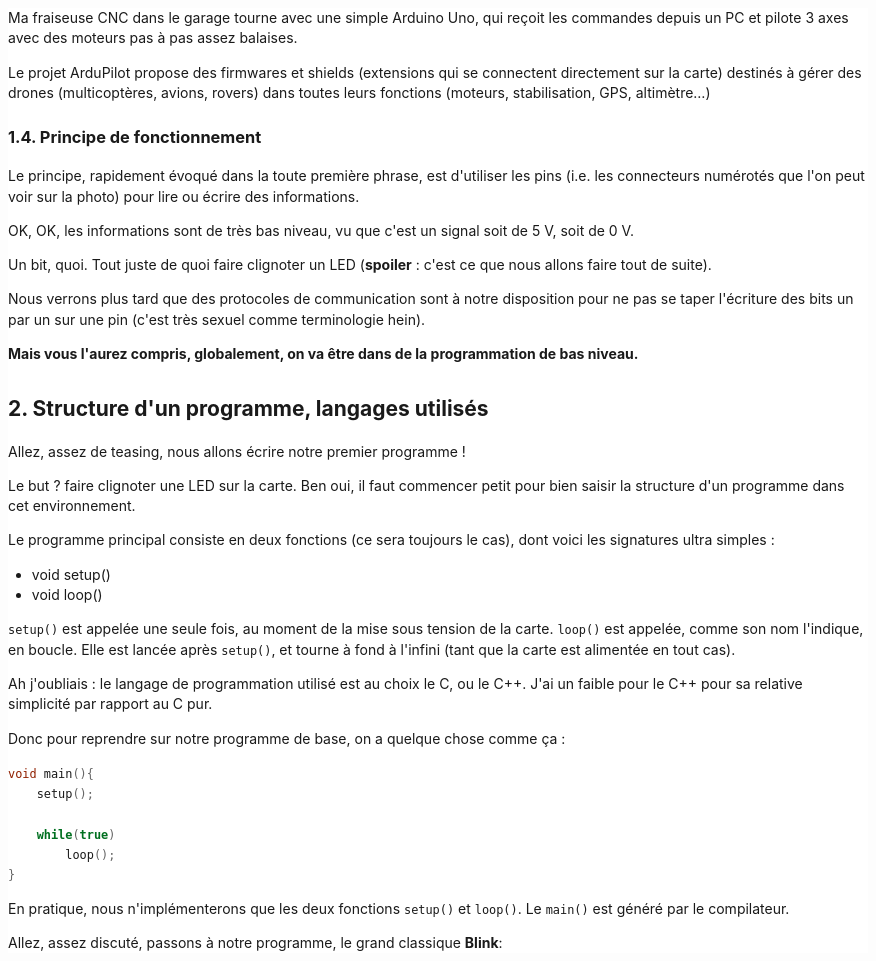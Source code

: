 Ma fraiseuse CNC dans le garage tourne avec une simple Arduino Uno, qui reçoit les commandes depuis un PC et pilote 3 axes avec des moteurs pas à pas assez balaises.

Le projet ArduPilot propose des firmwares et shields (extensions qui se connectent directement sur la carte) destinés à gérer des drones (multicoptères, avions, rovers) dans toutes leurs fonctions (moteurs, stabilisation, GPS, altimètre…)

### 1.4. Principe de fonctionnement
Le principe, rapidement évoqué dans la toute première phrase, est d'utiliser les pins (i.e. les connecteurs numérotés que l'on peut voir sur la photo) pour lire ou écrire des informations.

OK, OK, les informations sont de très bas niveau, vu que c'est un signal soit de 5 V, soit de 0 V.

Un bit, quoi. Tout juste de quoi faire clignoter un LED (**spoiler** : c'est ce que nous allons faire tout de suite).

Nous verrons plus tard que des protocoles de communication sont à notre disposition pour ne pas se taper l'écriture des bits un par un sur une pin (c'est très sexuel comme terminologie hein).

**Mais vous l'aurez compris, globalement, on va être dans de la programmation de bas niveau.**

## 2. Structure d'un programme, langages utilisés

Allez, assez de teasing, nous allons écrire notre premier programme !

Le but ? faire clignoter une LED sur la carte. Ben oui, il faut commencer petit pour bien saisir la structure d'un programme dans cet environnement.

Le programme principal consiste en deux fonctions (ce sera toujours le cas), dont voici les signatures ultra simples :

* void setup()
* void loop()

`setup()` est appelée une seule fois, au moment de la mise sous tension de la carte.
`loop()` est appelée, comme son nom l'indique, en boucle. Elle est lancée après `setup()`, et tourne à fond à l'infini (tant que la carte est alimentée en tout cas).

Ah j'oubliais : le langage de programmation utilisé est au choix le C, ou le C++. J'ai un faible pour le C++ pour sa relative simplicité par rapport au C pur.

Donc pour reprendre sur notre programme de base, on a quelque chose comme ça :

```C
void main(){
    setup();

    while(true)
        loop();
}

```

En pratique, nous n'implémenterons que les deux fonctions `setup()` et `loop()`. Le `main()` est généré par le compilateur.

Allez, assez discuté, passons à notre programme, le grand classique **Blink**:

